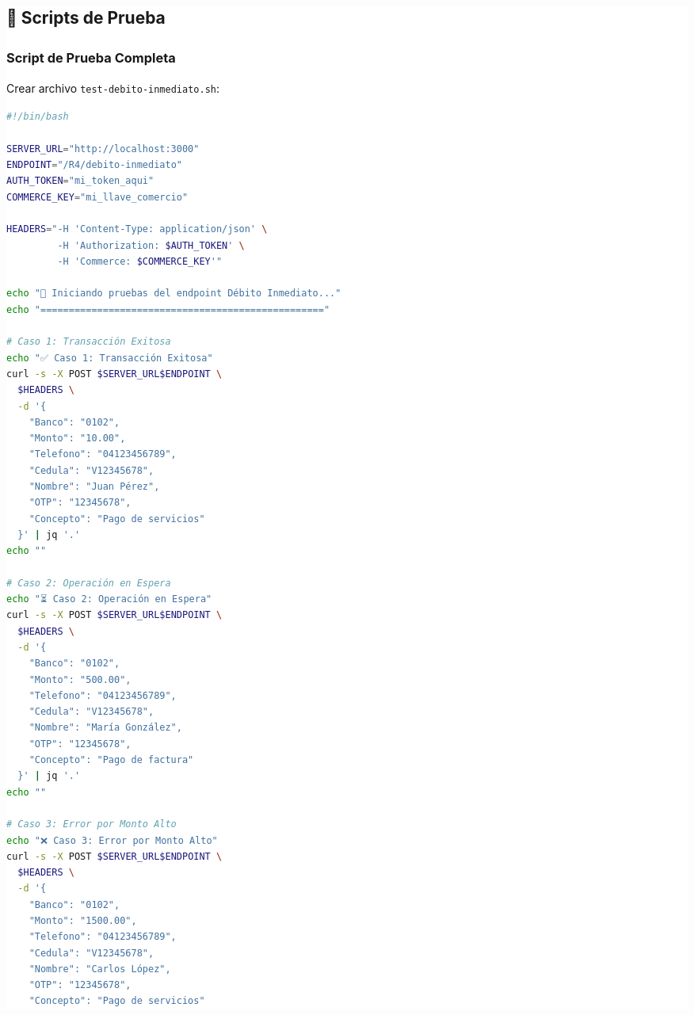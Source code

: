 ## 📝 Scripts de Prueba

### Script de Prueba Completa

Crear archivo `test-debito-inmediato.sh`:

```bash
#!/bin/bash

SERVER_URL="http://localhost:3000"
ENDPOINT="/R4/debito-inmediato"
AUTH_TOKEN="mi_token_aqui"
COMMERCE_KEY="mi_llave_comercio"

HEADERS="-H 'Content-Type: application/json' \
         -H 'Authorization: $AUTH_TOKEN' \
         -H 'Commerce: $COMMERCE_KEY'"

echo "🧪 Iniciando pruebas del endpoint Débito Inmediato..."
echo "=================================================="

# Caso 1: Transacción Exitosa
echo "✅ Caso 1: Transacción Exitosa"
curl -s -X POST $SERVER_URL$ENDPOINT \
  $HEADERS \
  -d '{
    "Banco": "0102",
    "Monto": "10.00",
    "Telefono": "04123456789",
    "Cedula": "V12345678",
    "Nombre": "Juan Pérez",
    "OTP": "12345678",
    "Concepto": "Pago de servicios"
  }' | jq '.'
echo ""

# Caso 2: Operación en Espera
echo "⏳ Caso 2: Operación en Espera"
curl -s -X POST $SERVER_URL$ENDPOINT \
  $HEADERS \
  -d '{
    "Banco": "0102",
    "Monto": "500.00",
    "Telefono": "04123456789",
    "Cedula": "V12345678",
    "Nombre": "María González",
    "OTP": "12345678",
    "Concepto": "Pago de factura"
  }' | jq '.'
echo ""

# Caso 3: Error por Monto Alto
echo "❌ Caso 3: Error por Monto Alto"
curl -s -X POST $SERVER_URL$ENDPOINT \
  $HEADERS \
  -d '{
    "Banco": "0102",
    "Monto": "1500.00",
    "Telefono": "04123456789",
    "Cedula": "V12345678",
    "Nombre": "Carlos López",
    "OTP": "12345678",
    "Concepto": "Pago de servicios"
```